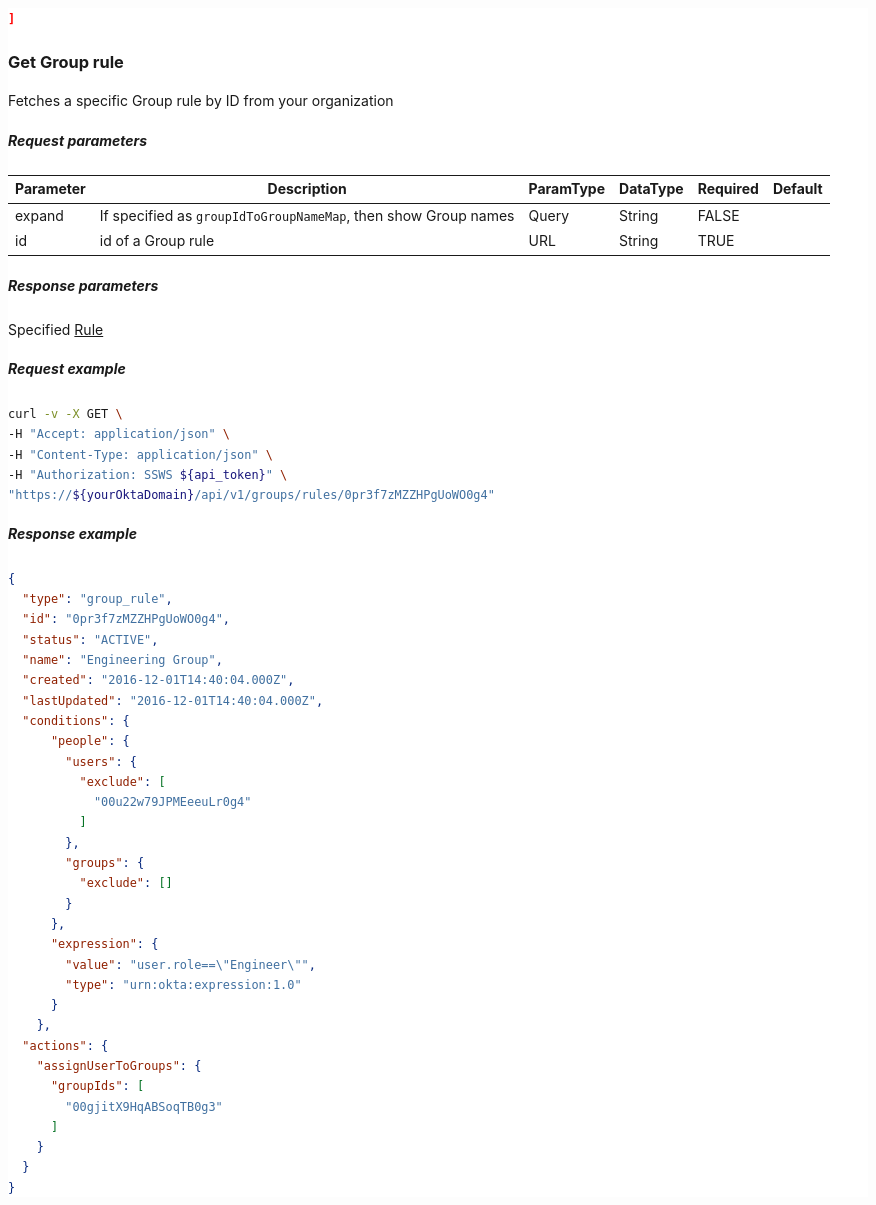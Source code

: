 ```json
]
```

### Get Group rule

<ApiOperation method="get" url="/api/v1/groups/rules/${ruleId}" />

Fetches a specific Group rule by ID from your organization

##### Request parameters

| Parameter      | Description                                                    | ParamType  | DataType                          | Required | Default |
| -------------- | -------------------------------------------------------------- | ---------- | --------------------------------- | -------- | ------- |
| expand         | If specified as `groupIdToGroupNameMap`, then show Group names | Query      | String                            | FALSE    |         |
| id             | id of a Group rule                                             | URL        | String                            | TRUE     |         |

##### Response parameters

Specified [Rule](#rule-object)

##### Request example

```bash
curl -v -X GET \
-H "Accept: application/json" \
-H "Content-Type: application/json" \
-H "Authorization: SSWS ${api_token}" \
"https://${yourOktaDomain}/api/v1/groups/rules/0pr3f7zMZZHPgUoWO0g4"
```

##### Response example


```json
{
  "type": "group_rule",
  "id": "0pr3f7zMZZHPgUoWO0g4",
  "status": "ACTIVE",
  "name": "Engineering Group",
  "created": "2016-12-01T14:40:04.000Z",
  "lastUpdated": "2016-12-01T14:40:04.000Z",
  "conditions": {
      "people": {
        "users": {
          "exclude": [
            "00u22w79JPMEeeuLr0g4"
          ]
        },
        "groups": {
          "exclude": []
        }
      },
      "expression": {
        "value": "user.role==\"Engineer\"",
        "type": "urn:okta:expression:1.0"
      }
    },
  "actions": {
    "assignUserToGroups": {
      "groupIds": [
        "00gjitX9HqABSoqTB0g3"
      ]
    }
  }
}
```